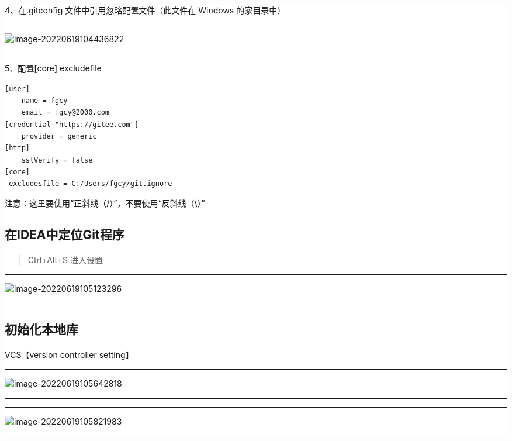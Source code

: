 4、在.gitconfig 文件中引用忽略配置文件（此文件在 Windows 的家目录中）



---

![image-20220619104436822](https://cdn.jsdelivr.net/gh/fgcy-333/gitnote-images/2022/8/27202211051646107.png)

---

5、配置[core] excludefile

~~~txt
[user]
	name = fgcy
	email = fgcy@2000.com
[credential "https://gitee.com"]
	provider = generic
[http]
	sslVerify = false
[core] 
 excludesfile = C:/Users/fgcy/git.ignore 
~~~

注意：这里要使用“正斜线（/）”，不要使用“反斜线（\）”



## 在IDEA中定位Git程序

> Ctrl+Alt+S 进入设置

---

![image-20220619105123296](https://cdn.jsdelivr.net/gh/fgcy-333/gitnote-images/2022/8/27202211051650776.png)

---



## 初始化本地库 

VCS【version controller setting】

---

![image-20220619105642818](https://cdn.jsdelivr.net/gh/fgcy-333/gitnote-images/2022/8/27202211051646639.png)

---



---

![image-20220619105821983](https://cdn.jsdelivr.net/gh/fgcy-333/gitnote-images/2022/8/27202211051646255.png)

---
